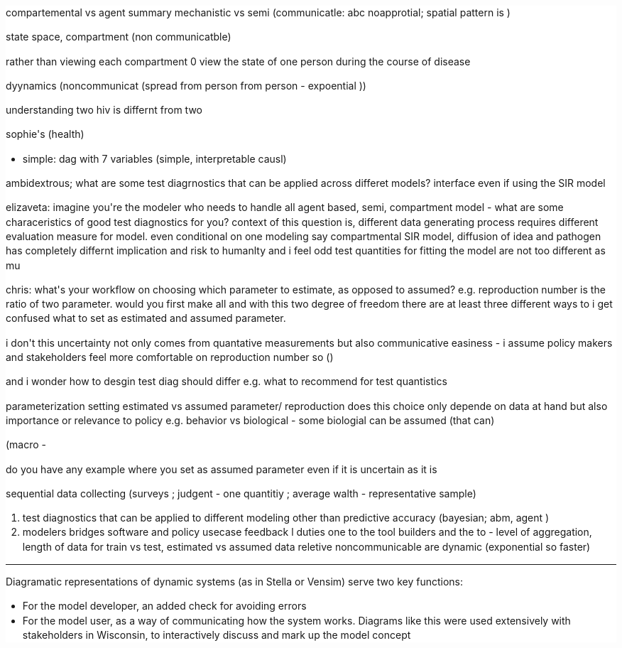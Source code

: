 compartemental vs agent  summary mechanistic vs semi  (communicatle: abc noapprotial; spatial pattern is )

state space, compartment (non communicatble)

rather than viewing each compartment 0 view the state of one person during the course of disease

dyynamics (noncommunicat (spread from person from person - expoential ))

understanding two hiv is differnt from two 

sophie's (health)
- simple: dag with 7 variables (simple, interpretable causl)

ambidextrous; what are some test diagrnostics that can be applied across differet models? interface
even if using the SIR model

elizaveta: imagine you're the modeler who needs to handle all agent based, semi, compartment model - what are some characeristics of good test diagnostics for you? context of this question is, different data generating process requires different evaluation measure for model. even conditional on one modeling say compartmental SIR model, diffusion of idea and pathogen has completely differnt implication and risk to humanlty and i feel odd test quantities for fitting the model are not too different as mu

chris: what's your workflow on choosing which parameter to estimate, as opposed to assumed? e.g. reproduction number is the ratio of two parameter. would you first make all  and with this two degree of freedom there are at least three different ways to   i get confused what to set as estimated and assumed parameter.

i don't this uncertainty not only comes from quantative measurements but also communicative easiness - i assume policy makers and stakeholders feel more comfortable on reproduction number so ()


and i wonder how to desgin test diag should differ e.g. what to recommend for test quantistics

parameterization setting estimated vs assumed parameter/
reproduction does this choice only depende on data at hand but also importance or relevance to policy e.g.  behavior vs biological - some biologial can be assumed (that can)

(macro - 

do you have any example where you set as assumed parameter even if it is uncertain as it is 



sequential data collecting (surveys ; judgent - one quantitiy ; average walth  - representative sample)

1. test diagnostics that can be applied to different modeling other than predictive accuracy (bayesian; abm, agent )
2. modelers bridges software and policy usecase feedback l duties one to the tool builders and the  to  - level of aggregation, length of data for train vs test, estimated vs assumed data
reletive noncommunicable  are dynamic (exponential so faster)

---


Diagramatic representations of dynamic systems (as in Stella or Vensim) serve two key functions:

- For the model developer, an added check for avoiding errors
- For the model user, as a way of communicating how the system works. Diagrams like this were used extensively with stakeholders in Wisconsin, to interactively discuss and mark up the model concept
    